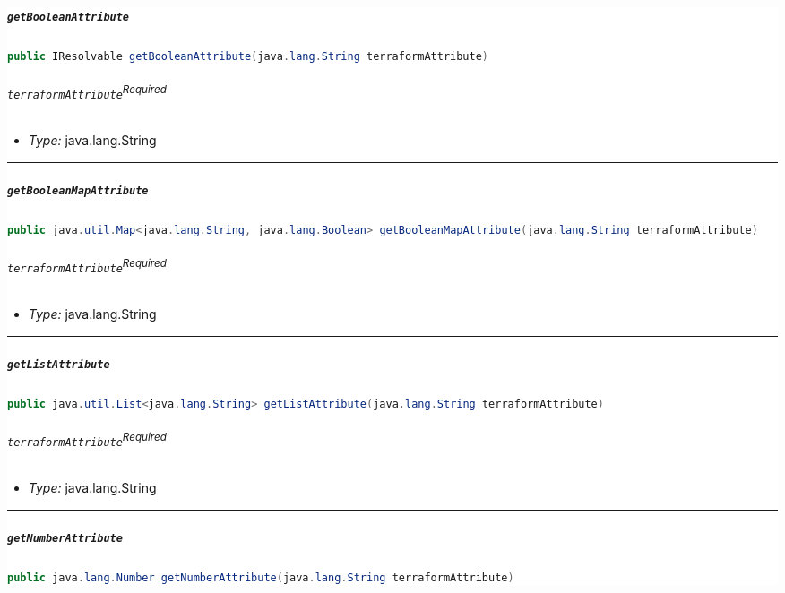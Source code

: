 
##### `getBooleanAttribute` <a name="getBooleanAttribute" id="@cdktf/provider-github.dataGithubEnterprise.DataGithubEnterprise.getBooleanAttribute"></a>

```java
public IResolvable getBooleanAttribute(java.lang.String terraformAttribute)
```

###### `terraformAttribute`<sup>Required</sup> <a name="terraformAttribute" id="@cdktf/provider-github.dataGithubEnterprise.DataGithubEnterprise.getBooleanAttribute.parameter.terraformAttribute"></a>

- *Type:* java.lang.String

---

##### `getBooleanMapAttribute` <a name="getBooleanMapAttribute" id="@cdktf/provider-github.dataGithubEnterprise.DataGithubEnterprise.getBooleanMapAttribute"></a>

```java
public java.util.Map<java.lang.String, java.lang.Boolean> getBooleanMapAttribute(java.lang.String terraformAttribute)
```

###### `terraformAttribute`<sup>Required</sup> <a name="terraformAttribute" id="@cdktf/provider-github.dataGithubEnterprise.DataGithubEnterprise.getBooleanMapAttribute.parameter.terraformAttribute"></a>

- *Type:* java.lang.String

---

##### `getListAttribute` <a name="getListAttribute" id="@cdktf/provider-github.dataGithubEnterprise.DataGithubEnterprise.getListAttribute"></a>

```java
public java.util.List<java.lang.String> getListAttribute(java.lang.String terraformAttribute)
```

###### `terraformAttribute`<sup>Required</sup> <a name="terraformAttribute" id="@cdktf/provider-github.dataGithubEnterprise.DataGithubEnterprise.getListAttribute.parameter.terraformAttribute"></a>

- *Type:* java.lang.String

---

##### `getNumberAttribute` <a name="getNumberAttribute" id="@cdktf/provider-github.dataGithubEnterprise.DataGithubEnterprise.getNumberAttribute"></a>

```java
public java.lang.Number getNumberAttribute(java.lang.String terraformAttribute)
```
